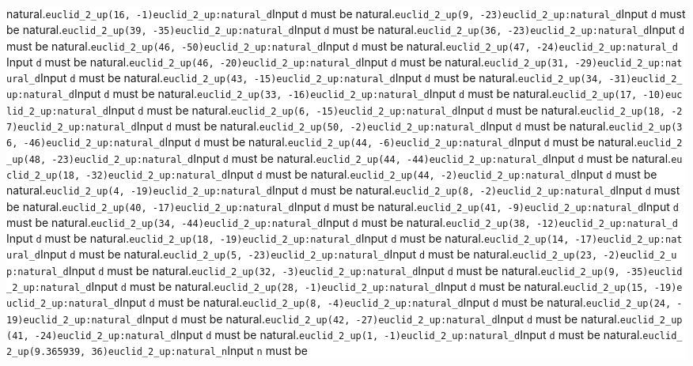 natural.</td></tr><tr><td><code>euclid_2_up(16,&nbsp;-1)</code></td><td><code>euclid_2_up:natural_d</code></td><td>Input <code>d</code> must be natural.</td></tr><tr><td><code>euclid_2_up(9,&nbsp;-23)</code></td><td><code>euclid_2_up:natural_d</code></td><td>Input <code>d</code> must be natural.</td></tr><tr><td><code>euclid_2_up(39,&nbsp;-35)</code></td><td><code>euclid_2_up:natural_d</code></td><td>Input <code>d</code> must be natural.</td></tr><tr><td><code>euclid_2_up(36,&nbsp;-23)</code></td><td><code>euclid_2_up:natural_d</code></td><td>Input <code>d</code> must be natural.</td></tr><tr><td><code>euclid_2_up(46,&nbsp;-50)</code></td><td><code>euclid_2_up:natural_d</code></td><td>Input <code>d</code> must be natural.</td></tr><tr><td><code>euclid_2_up(47,&nbsp;-24)</code></td><td><code>euclid_2_up:natural_d</code></td><td>Input <code>d</code> must be natural.</td></tr><tr><td><code>euclid_2_up(46,&nbsp;-20)</code></td><td><code>euclid_2_up:natural_d</code></td><td>Input <code>d</code> must be natural.</td></tr><tr><td><code>euclid_2_up(31,&nbsp;-29)</code></td><td><code>euclid_2_up:natural_d</code></td><td>Input <code>d</code> must be natural.</td></tr><tr><td><code>euclid_2_up(43,&nbsp;-15)</code></td><td><code>euclid_2_up:natural_d</code></td><td>Input <code>d</code> must be natural.</td></tr><tr><td><code>euclid_2_up(34,&nbsp;-31)</code></td><td><code>euclid_2_up:natural_d</code></td><td>Input <code>d</code> must be natural.</td></tr><tr><td><code>euclid_2_up(33,&nbsp;-16)</code></td><td><code>euclid_2_up:natural_d</code></td><td>Input <code>d</code> must be natural.</td></tr><tr><td><code>euclid_2_up(17,&nbsp;-10)</code></td><td><code>euclid_2_up:natural_d</code></td><td>Input <code>d</code> must be natural.</td></tr><tr><td><code>euclid_2_up(6,&nbsp;-15)</code></td><td><code>euclid_2_up:natural_d</code></td><td>Input <code>d</code> must be natural.</td></tr><tr><td><code>euclid_2_up(18,&nbsp;-27)</code></td><td><code>euclid_2_up:natural_d</code></td><td>Input <code>d</code> must be natural.</td></tr><tr><td><code>euclid_2_up(50,&nbsp;-2)</code></td><td><code>euclid_2_up:natural_d</code></td><td>Input <code>d</code> must be natural.</td></tr><tr><td><code>euclid_2_up(36,&nbsp;-46)</code></td><td><code>euclid_2_up:natural_d</code></td><td>Input <code>d</code> must be natural.</td></tr><tr><td><code>euclid_2_up(44,&nbsp;-6)</code></td><td><code>euclid_2_up:natural_d</code></td><td>Input <code>d</code> must be natural.</td></tr><tr><td><code>euclid_2_up(48,&nbsp;-23)</code></td><td><code>euclid_2_up:natural_d</code></td><td>Input <code>d</code> must be natural.</td></tr><tr><td><code>euclid_2_up(44,&nbsp;-44)</code></td><td><code>euclid_2_up:natural_d</code></td><td>Input <code>d</code> must be natural.</td></tr><tr><td><code>euclid_2_up(18,&nbsp;-32)</code></td><td><code>euclid_2_up:natural_d</code></td><td>Input <code>d</code> must be natural.</td></tr><tr><td><code>euclid_2_up(44,&nbsp;-2)</code></td><td><code>euclid_2_up:natural_d</code></td><td>Input <code>d</code> must be natural.</td></tr><tr><td><code>euclid_2_up(4,&nbsp;-19)</code></td><td><code>euclid_2_up:natural_d</code></td><td>Input <code>d</code> must be natural.</td></tr><tr><td><code>euclid_2_up(8,&nbsp;-2)</code></td><td><code>euclid_2_up:natural_d</code></td><td>Input <code>d</code> must be natural.</td></tr><tr><td><code>euclid_2_up(40,&nbsp;-17)</code></td><td><code>euclid_2_up:natural_d</code></td><td>Input <code>d</code> must be natural.</td></tr><tr><td><code>euclid_2_up(41,&nbsp;-9)</code></td><td><code>euclid_2_up:natural_d</code></td><td>Input <code>d</code> must be natural.</td></tr><tr><td><code>euclid_2_up(34,&nbsp;-44)</code></td><td><code>euclid_2_up:natural_d</code></td><td>Input <code>d</code> must be natural.</td></tr><tr><td><code>euclid_2_up(38,&nbsp;-12)</code></td><td><code>euclid_2_up:natural_d</code></td><td>Input <code>d</code> must be natural.</td></tr><tr><td><code>euclid_2_up(18,&nbsp;-19)</code></td><td><code>euclid_2_up:natural_d</code></td><td>Input <code>d</code> must be natural.</td></tr><tr><td><code>euclid_2_up(14,&nbsp;-17)</code></td><td><code>euclid_2_up:natural_d</code></td><td>Input <code>d</code> must be natural.</td></tr><tr><td><code>euclid_2_up(5,&nbsp;-23)</code></td><td><code>euclid_2_up:natural_d</code></td><td>Input <code>d</code> must be natural.</td></tr><tr><td><code>euclid_2_up(23,&nbsp;-2)</code></td><td><code>euclid_2_up:natural_d</code></td><td>Input <code>d</code> must be natural.</td></tr><tr><td><code>euclid_2_up(32,&nbsp;-3)</code></td><td><code>euclid_2_up:natural_d</code></td><td>Input <code>d</code> must be natural.</td></tr><tr><td><code>euclid_2_up(9,&nbsp;-35)</code></td><td><code>euclid_2_up:natural_d</code></td><td>Input <code>d</code> must be natural.</td></tr><tr><td><code>euclid_2_up(28,&nbsp;-1)</code></td><td><code>euclid_2_up:natural_d</code></td><td>Input <code>d</code> must be natural.</td></tr><tr><td><code>euclid_2_up(15,&nbsp;-19)</code></td><td><code>euclid_2_up:natural_d</code></td><td>Input <code>d</code> must be natural.</td></tr><tr><td><code>euclid_2_up(8,&nbsp;-4)</code></td><td><code>euclid_2_up:natural_d</code></td><td>Input <code>d</code> must be natural.</td></tr><tr><td><code>euclid_2_up(24,&nbsp;-19)</code></td><td><code>euclid_2_up:natural_d</code></td><td>Input <code>d</code> must be natural.</td></tr><tr><td><code>euclid_2_up(42,&nbsp;-27)</code></td><td><code>euclid_2_up:natural_d</code></td><td>Input <code>d</code> must be natural.</td></tr><tr><td><code>euclid_2_up(41,&nbsp;-24)</code></td><td><code>euclid_2_up:natural_d</code></td><td>Input <code>d</code> must be natural.</td></tr><tr><td><code>euclid_2_up(1,&nbsp;-1)</code></td><td><code>euclid_2_up:natural_d</code></td><td>Input <code>d</code> must be natural.</td></tr><tr><td><code>euclid_2_up(9.365939,&nbsp;36)</code></td><td><code>euclid_2_up:natural_n</code></td><td>Input <code>n</code> must be